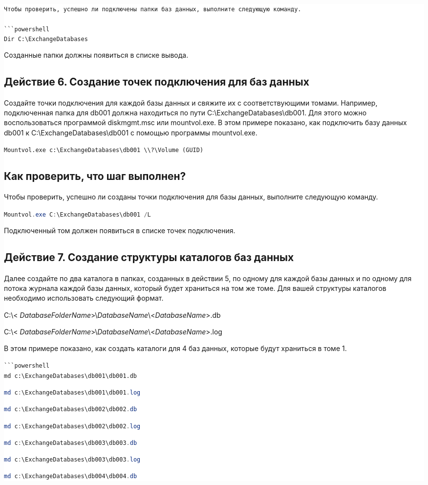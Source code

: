 ```
Чтобы проверить, успешно ли подключены папки баз данных, выполните следующую команду.

```powershell
Dir C:\ExchangeDatabases
```

Созданные папки должны появиться в списке вывода.

## Действие 6. Создание точек подключения для баз данных

Создайте точки подключения для каждой базы данных и свяжите их с соответствующими томами. Например, подключенная папка для db001 должна находиться по пути C:\\ExchangeDatabases\\db001. Для этого можно воспользоваться программой diskmgmt.msc или mountvol.exe. В этом примере показано, как подключить базу данных db001 к C:\\ExchangeDatabases\\db001 с помощью программы mountvol.exe.

    Mountvol.exe c:\ExchangeDatabases\db001 \\?\Volume (GUID)

## Как проверить, что шаг выполнен?

Чтобы проверить, успешно ли созданы точки подключения для базы данных, выполните следующую команду.

```powershell
Mountvol.exe C:\ExchangeDatabases\db001 /L
```

Подключенный том должен появиться в списке точек подключения.

## Действие 7. Создание структуры каталогов баз данных

Далее создайте по два каталога в папках, созданных в действии 5, по одному для каждой базы данных и по одному для потока журнала каждой базы данных, который будет храниться на том же томе. Для вашей структуры каталогов необходимо использовать следующий формат.

C:\\\< *DatabaseFolderName*\>\\*DatabaseName*\\\<*DatabaseName*\>.db

C:\\\< *DatabaseFolderName*\>\\*DatabaseName*\\\<*DatabaseName*\>.log

В этом примере показано, как создать каталоги для 4 баз данных, которые будут храниться в томе 1.

```
```powershell
md c:\ExchangeDatabases\db001\db001.db
```
```
```
```powershell
md c:\ExchangeDatabases\db001\db001.log
```
```
```
```powershell
md c:\ExchangeDatabases\db002\db002.db
```
```
```
```powershell
md c:\ExchangeDatabases\db002\db002.log
```
```
```
```powershell
md c:\ExchangeDatabases\db003\db003.db
```
```
```
```powershell
md c:\ExchangeDatabases\db003\db003.log
```
```
```
```powershell
md c:\ExchangeDatabases\db004\db004.db
```